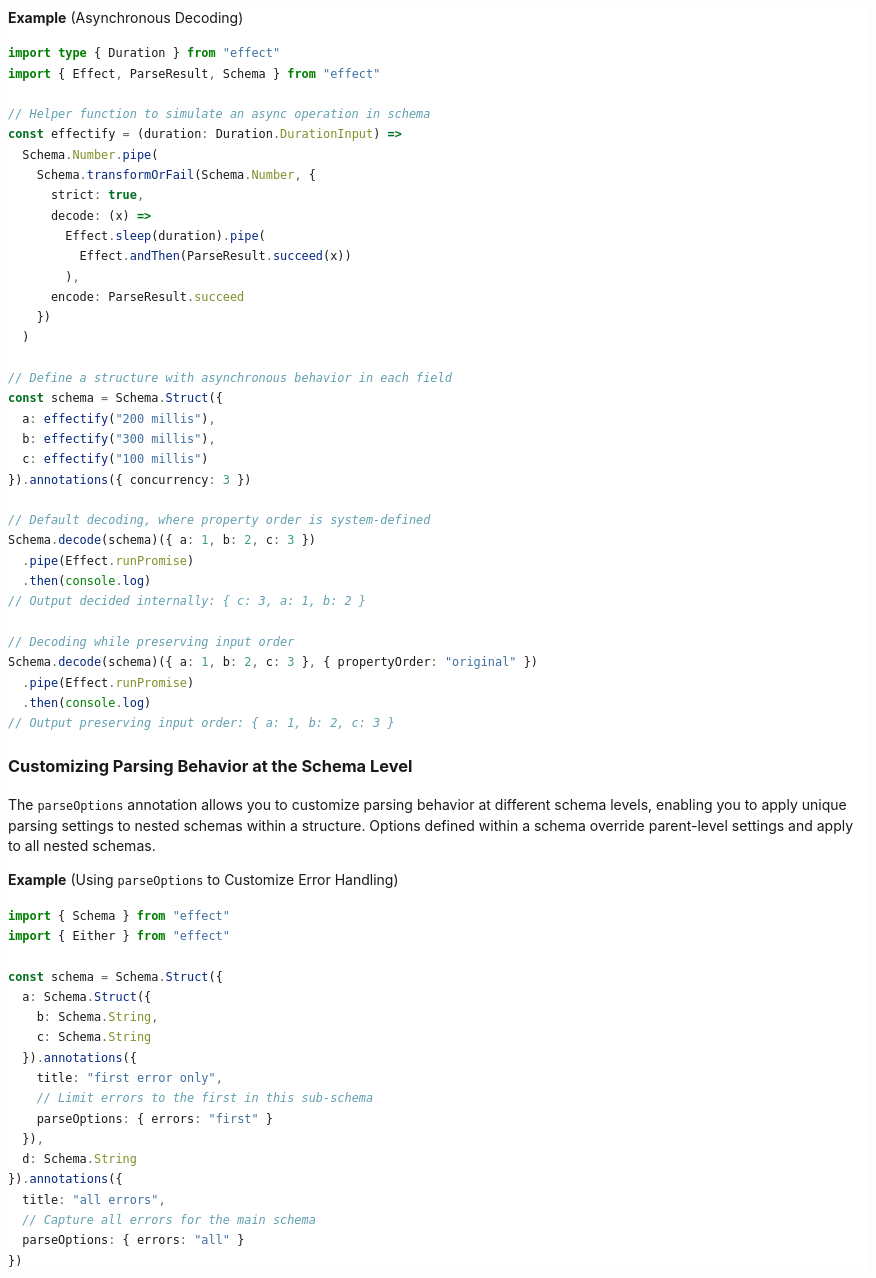 **Example** (Asynchronous Decoding)

```ts twoslash
import type { Duration } from "effect"
import { Effect, ParseResult, Schema } from "effect"

// Helper function to simulate an async operation in schema
const effectify = (duration: Duration.DurationInput) =>
  Schema.Number.pipe(
    Schema.transformOrFail(Schema.Number, {
      strict: true,
      decode: (x) =>
        Effect.sleep(duration).pipe(
          Effect.andThen(ParseResult.succeed(x))
        ),
      encode: ParseResult.succeed
    })
  )

// Define a structure with asynchronous behavior in each field
const schema = Schema.Struct({
  a: effectify("200 millis"),
  b: effectify("300 millis"),
  c: effectify("100 millis")
}).annotations({ concurrency: 3 })

// Default decoding, where property order is system-defined
Schema.decode(schema)({ a: 1, b: 2, c: 3 })
  .pipe(Effect.runPromise)
  .then(console.log)
// Output decided internally: { c: 3, a: 1, b: 2 }

// Decoding while preserving input order
Schema.decode(schema)({ a: 1, b: 2, c: 3 }, { propertyOrder: "original" })
  .pipe(Effect.runPromise)
  .then(console.log)
// Output preserving input order: { a: 1, b: 2, c: 3 }
```

### Customizing Parsing Behavior at the Schema Level

The `parseOptions` annotation allows you to customize parsing behavior at different schema levels, enabling you to apply unique parsing settings to nested schemas within a structure. Options defined within a schema override parent-level settings and apply to all nested schemas.

**Example** (Using `parseOptions` to Customize Error Handling)

```ts twoslash
import { Schema } from "effect"
import { Either } from "effect"

const schema = Schema.Struct({
  a: Schema.Struct({
    b: Schema.String,
    c: Schema.String
  }).annotations({
    title: "first error only",
    // Limit errors to the first in this sub-schema
    parseOptions: { errors: "first" }
  }),
  d: Schema.String
}).annotations({
  title: "all errors",
  // Capture all errors for the main schema
  parseOptions: { errors: "all" }
})
```
